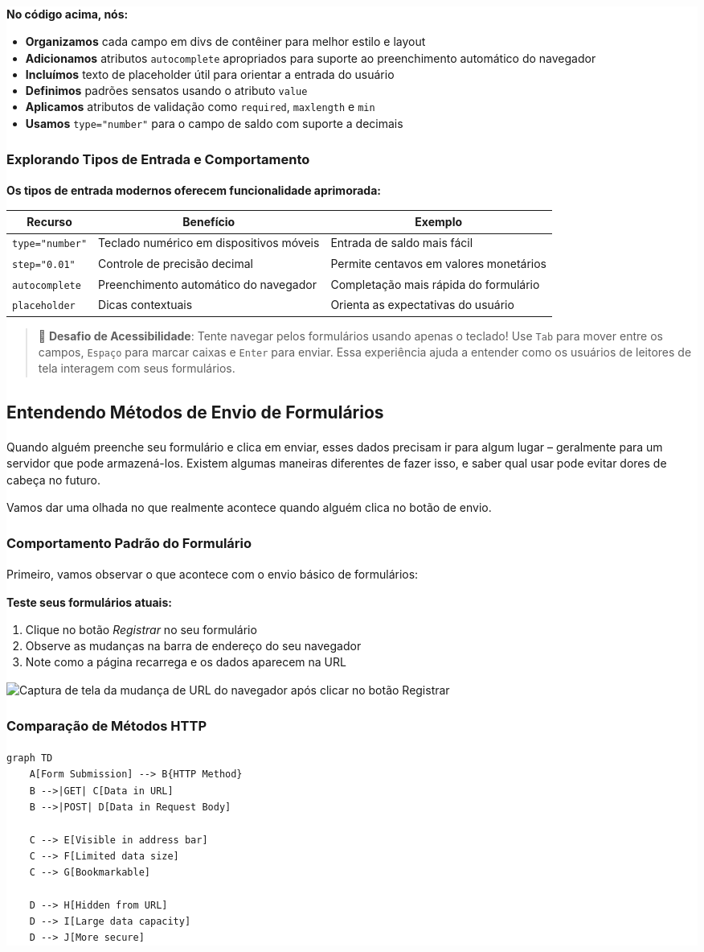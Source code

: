 **No código acima, nós:**
- **Organizamos** cada campo em divs de contêiner para melhor estilo e layout
- **Adicionamos** atributos `autocomplete` apropriados para suporte ao preenchimento automático do navegador
- **Incluímos** texto de placeholder útil para orientar a entrada do usuário
- **Definimos** padrões sensatos usando o atributo `value`
- **Aplicamos** atributos de validação como `required`, `maxlength` e `min`
- **Usamos** `type="number"` para o campo de saldo com suporte a decimais

### Explorando Tipos de Entrada e Comportamento

**Os tipos de entrada modernos oferecem funcionalidade aprimorada:**

| Recurso | Benefício | Exemplo |
|---------|-----------|---------|
| `type="number"` | Teclado numérico em dispositivos móveis | Entrada de saldo mais fácil |
| `step="0.01"` | Controle de precisão decimal | Permite centavos em valores monetários |
| `autocomplete` | Preenchimento automático do navegador | Completação mais rápida do formulário |
| `placeholder` | Dicas contextuais | Orienta as expectativas do usuário |

> 🎯 **Desafio de Acessibilidade**: Tente navegar pelos formulários usando apenas o teclado! Use `Tab` para mover entre os campos, `Espaço` para marcar caixas e `Enter` para enviar. Essa experiência ajuda a entender como os usuários de leitores de tela interagem com seus formulários.

## Entendendo Métodos de Envio de Formulários

Quando alguém preenche seu formulário e clica em enviar, esses dados precisam ir para algum lugar – geralmente para um servidor que pode armazená-los. Existem algumas maneiras diferentes de fazer isso, e saber qual usar pode evitar dores de cabeça no futuro.

Vamos dar uma olhada no que realmente acontece quando alguém clica no botão de envio.

### Comportamento Padrão do Formulário

Primeiro, vamos observar o que acontece com o envio básico de formulários:

**Teste seus formulários atuais:**
1. Clique no botão *Registrar* no seu formulário
2. Observe as mudanças na barra de endereço do seu navegador
3. Note como a página recarrega e os dados aparecem na URL

![Captura de tela da mudança de URL do navegador após clicar no botão Registrar](../../../../translated_images/click-register.e89a30bf0d4bc9ca867dc537c4cea679a7c26368bd790969082f524fed2355bc.br.png)

### Comparação de Métodos HTTP

```mermaid
graph TD
    A[Form Submission] --> B{HTTP Method}
    B -->|GET| C[Data in URL]
    B -->|POST| D[Data in Request Body]
    
    C --> E[Visible in address bar]
    C --> F[Limited data size]
    C --> G[Bookmarkable]
    
    D --> H[Hidden from URL]
    D --> I[Large data capacity]
    D --> J[More secure]
```
